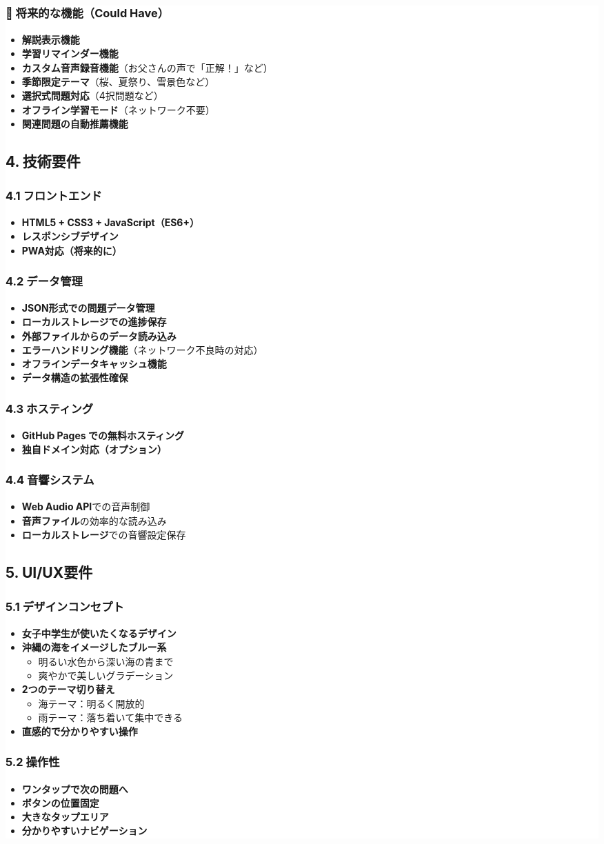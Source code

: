 
### 🚀 将来的な機能（Could Have）
- **解説表示機能**
- **学習リマインダー機能**
- **カスタム音声録音機能**（お父さんの声で「正解！」など）
- **季節限定テーマ**（桜、夏祭り、雪景色など）
- **選択式問題対応**（4択問題など）
- **オフライン学習モード**（ネットワーク不要）
- **関連問題の自動推薦機能**

## 4. 技術要件

### 4.1 フロントエンド
- **HTML5 + CSS3 + JavaScript（ES6+）**
- **レスポンシブデザイン**
- **PWA対応（将来的に）**

### 4.2 データ管理
- **JSON形式での問題データ管理**
- **ローカルストレージでの進捗保存**
- **外部ファイルからのデータ読み込み**
- **エラーハンドリング機能**（ネットワーク不良時の対応）
- **オフラインデータキャッシュ機能**
- **データ構造の拡張性確保**

### 4.3 ホスティング
- **GitHub Pages での無料ホスティング**
- **独自ドメイン対応（オプション）**

### 4.4 音響システム
- **Web Audio API**での音声制御
- **音声ファイル**の効率的な読み込み
- **ローカルストレージ**での音響設定保存

## 5. UI/UX要件

### 5.1 デザインコンセプト
- **女子中学生が使いたくなるデザイン**
- **沖縄の海をイメージしたブルー系**
  - 明るい水色から深い海の青まで
  - 爽やかで美しいグラデーション
- **2つのテーマ切り替え**
  - 海テーマ：明るく開放的
  - 雨テーマ：落ち着いて集中できる
- **直感的で分かりやすい操作**

### 5.2 操作性
- **ワンタップで次の問題へ**
- **ボタンの位置固定**
- **大きなタップエリア**
- **分かりやすいナビゲーション**
